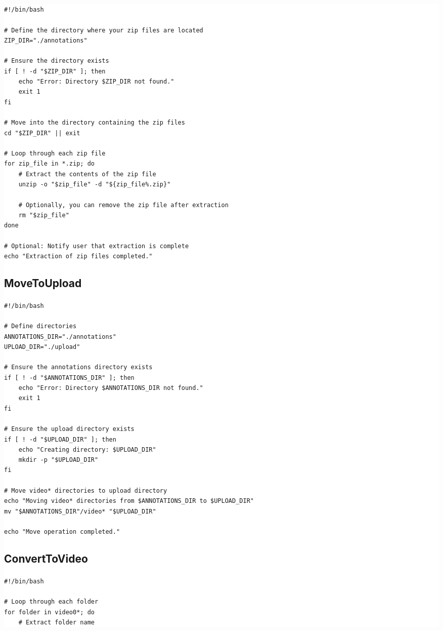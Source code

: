 ```
#!/bin/bash

# Define the directory where your zip files are located
ZIP_DIR="./annotations"

# Ensure the directory exists
if [ ! -d "$ZIP_DIR" ]; then
    echo "Error: Directory $ZIP_DIR not found."
    exit 1
fi

# Move into the directory containing the zip files
cd "$ZIP_DIR" || exit

# Loop through each zip file
for zip_file in *.zip; do
    # Extract the contents of the zip file
    unzip -o "$zip_file" -d "${zip_file%.zip}"

    # Optionally, you can remove the zip file after extraction
    rm "$zip_file"
done

# Optional: Notify user that extraction is complete
echo "Extraction of zip files completed."

```
## MoveToUpload
```
#!/bin/bash

# Define directories
ANNOTATIONS_DIR="./annotations"
UPLOAD_DIR="./upload"

# Ensure the annotations directory exists
if [ ! -d "$ANNOTATIONS_DIR" ]; then
    echo "Error: Directory $ANNOTATIONS_DIR not found."
    exit 1
fi

# Ensure the upload directory exists
if [ ! -d "$UPLOAD_DIR" ]; then
    echo "Creating directory: $UPLOAD_DIR"
    mkdir -p "$UPLOAD_DIR"
fi

# Move video* directories to upload directory
echo "Moving video* directories from $ANNOTATIONS_DIR to $UPLOAD_DIR"
mv "$ANNOTATIONS_DIR"/video* "$UPLOAD_DIR"

echo "Move operation completed."

```
## ConvertToVideo
```
#!/bin/bash

# Loop through each folder
for folder in video0*; do
    # Extract folder name
```